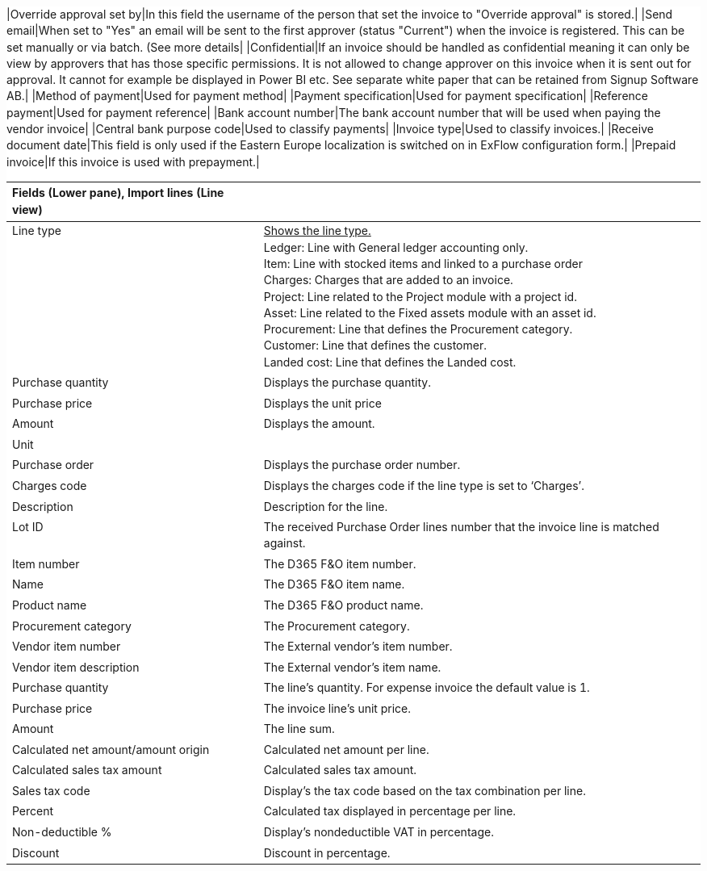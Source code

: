 |Override approval set by|In this field the username of the person that set the invoice to "Override approval" is stored.|
|Send email|When set to "Yes" an email will be sent to the first approver (status "Current") when the invoice is registered. This can be set manually or via batch. (See more details|
|Confidential|If an invoice should be handled as confidential meaning it can only be view by approvers that has those specific permissions. It is not allowed to change approver on this invoice when it is sent out for approval. It cannot for example be displayed in Power BI etc. See separate white paper that can be retained from Signup Software AB.|
|Method of payment|Used for payment method|
|Payment specification|Used for payment specification|
|Reference payment|Used for payment reference|
|Bank account number|The bank account number that will be used when paying the vendor invoice|
|Central bank purpose code|Used to classify payments|
|Invoice type|Used to classify invoices.|
|Receive document date|This field is only used if the Eastern Europe localization is switched on in ExFlow configuration form.|
|Prepaid invoice|If this invoice is used with prepayment.|

|Fields (Lower pane), Import lines (Line view)| |
|:-|:-|
|Line type|<u>Shows the line type.</u><br/>Ledger: Line with General ledger accounting only.<br/>Item: Line with stocked items and linked to a purchase order<br/>Charges: Charges that are added to an invoice.<br/>Project: Line related to the Project module with a project id.<br/>Asset: Line related to the Fixed assets module with an asset id.<br/>Procurement: Line that defines the Procurement category.<br/>Customer: Line that defines the customer.<br/>Landed cost: Line that defines the Landed cost.|
|Purchase quantity| Displays the purchase quantity.|
|Purchase price| Displays the unit price|
|Amount| Displays the amount.|
|Unit|
|Purchase order|Displays the purchase order number.|
|Charges code|Displays the charges code if the line type is set to ‘Charges’.|
|Description|Description for the line.|
|Lot ID|The received Purchase Order lines number that the invoice line is matched against.|
|Item number|The D365 F&amp;O item number.|
|Name|The D365 F&amp;O item name.|
|Product name|The D365 F&amp;O product name.|
|Procurement category|The Procurement category.|
|Vendor item number|The External vendor’s item number.|
|Vendor item description|The External vendor’s item name.|
|Purchase quantity|The line’s quantity. For expense invoice the default value is 1.|
|Purchase price|The invoice line’s unit price.|
|Amount|The line sum.|
|Calculated net amount/amount origin|Calculated net amount per line.|
|Calculated sales tax amount|Calculated sales tax amount.|
|Sales tax code|Display’s the tax code based on the tax combination per line.|
|Percent|Calculated tax displayed in percentage per line.|
|Non-deductible %|Display’s nondeductible VAT in percentage.|
|Discount|Discount in percentage.|